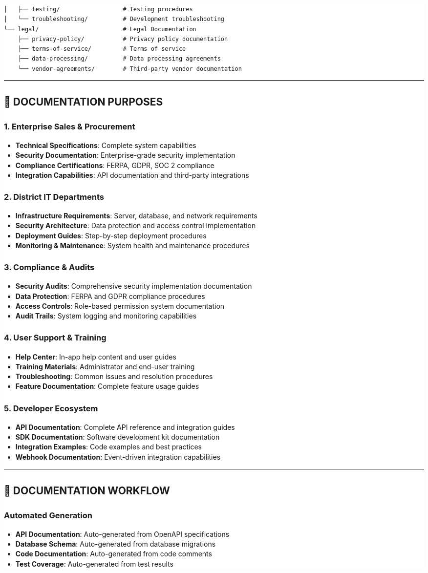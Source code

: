 ```
│   ├── testing/                  # Testing procedures
│   └── troubleshooting/          # Development troubleshooting
└── legal/                        # Legal Documentation
    ├── privacy-policy/           # Privacy policy documentation
    ├── terms-of-service/         # Terms of service
    ├── data-processing/          # Data processing agreements
    └── vendor-agreements/        # Third-party vendor documentation
```

---

## 🎯 DOCUMENTATION PURPOSES

### **1. Enterprise Sales & Procurement**
- **Technical Specifications**: Complete system capabilities
- **Security Documentation**: Enterprise-grade security implementation
- **Compliance Certifications**: FERPA, GDPR, SOC 2 compliance
- **Integration Capabilities**: API documentation and third-party integrations

### **2. District IT Departments**
- **Infrastructure Requirements**: Server, database, and network requirements
- **Security Architecture**: Data protection and access control implementation
- **Deployment Guides**: Step-by-step deployment procedures
- **Monitoring & Maintenance**: System health and maintenance procedures

### **3. Compliance & Audits**
- **Security Audits**: Comprehensive security implementation documentation
- **Data Protection**: FERPA and GDPR compliance procedures
- **Access Controls**: Role-based permission system documentation
- **Audit Trails**: System logging and monitoring capabilities

### **4. User Support & Training**
- **Help Center**: In-app help content and user guides
- **Training Materials**: Administrator and end-user training
- **Troubleshooting**: Common issues and resolution procedures
- **Feature Documentation**: Complete feature usage guides

### **5. Developer Ecosystem**
- **API Documentation**: Complete API reference and integration guides
- **SDK Documentation**: Software development kit documentation
- **Integration Examples**: Code examples and best practices
- **Webhook Documentation**: Event-driven integration capabilities

---

## 🔄 DOCUMENTATION WORKFLOW

### **Automated Generation**
- **API Documentation**: Auto-generated from OpenAPI specifications
- **Database Schema**: Auto-generated from database migrations
- **Code Documentation**: Auto-generated from code comments
- **Test Coverage**: Auto-generated from test results
